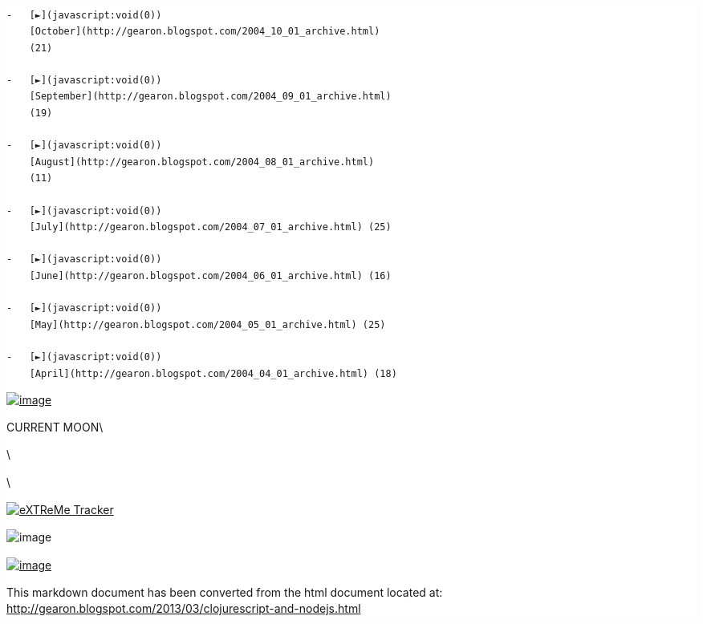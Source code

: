     -   [►](javascript:void(0))
        [October](http://gearon.blogspot.com/2004_10_01_archive.html)
        (21)

    -   [►](javascript:void(0))
        [September](http://gearon.blogspot.com/2004_09_01_archive.html)
        (19)

    -   [►](javascript:void(0))
        [August](http://gearon.blogspot.com/2004_08_01_archive.html)
        (11)

    -   [►](javascript:void(0))
        [July](http://gearon.blogspot.com/2004_07_01_archive.html) (25)

    -   [►](javascript:void(0))
        [June](http://gearon.blogspot.com/2004_06_01_archive.html) (16)

    -   [►](javascript:void(0))
        [May](http://gearon.blogspot.com/2004_05_01_archive.html) (25)

    -   [►](javascript:void(0))
        [April](http://gearon.blogspot.com/2004_04_01_archive.html) (18)

[![image](http://img1.blogblog.com/img/icon18_wrench_allbkg.png)](//www.blogger.com/rearrange?blogID=6848574&widgetType=BlogArchive&widgetId=BlogArchive1&action=editWidget&sectionId=sidebar "Edit")

CURRENT MOON\

\

\

[![eXTReMe
Tracker](http://t1.extreme-dm.com/i.gif)](http://extremetracking.com/open?login=pagearon)

![image](http://e1.extreme-dm.com/s10.g?login=pagearon&j=n&jv=n)

[![image](http://img1.blogblog.com/img/icon18_wrench_allbkg.png)](//www.blogger.com/rearrange?blogID=6848574&widgetType=HTML&widgetId=HTML1&action=editWidget&sectionId=sidebar "Edit")

This markdown document has been converted from the html document located at:
http://gearon.blogspot.com/2013/03/clojurescript-and-nodejs.html
